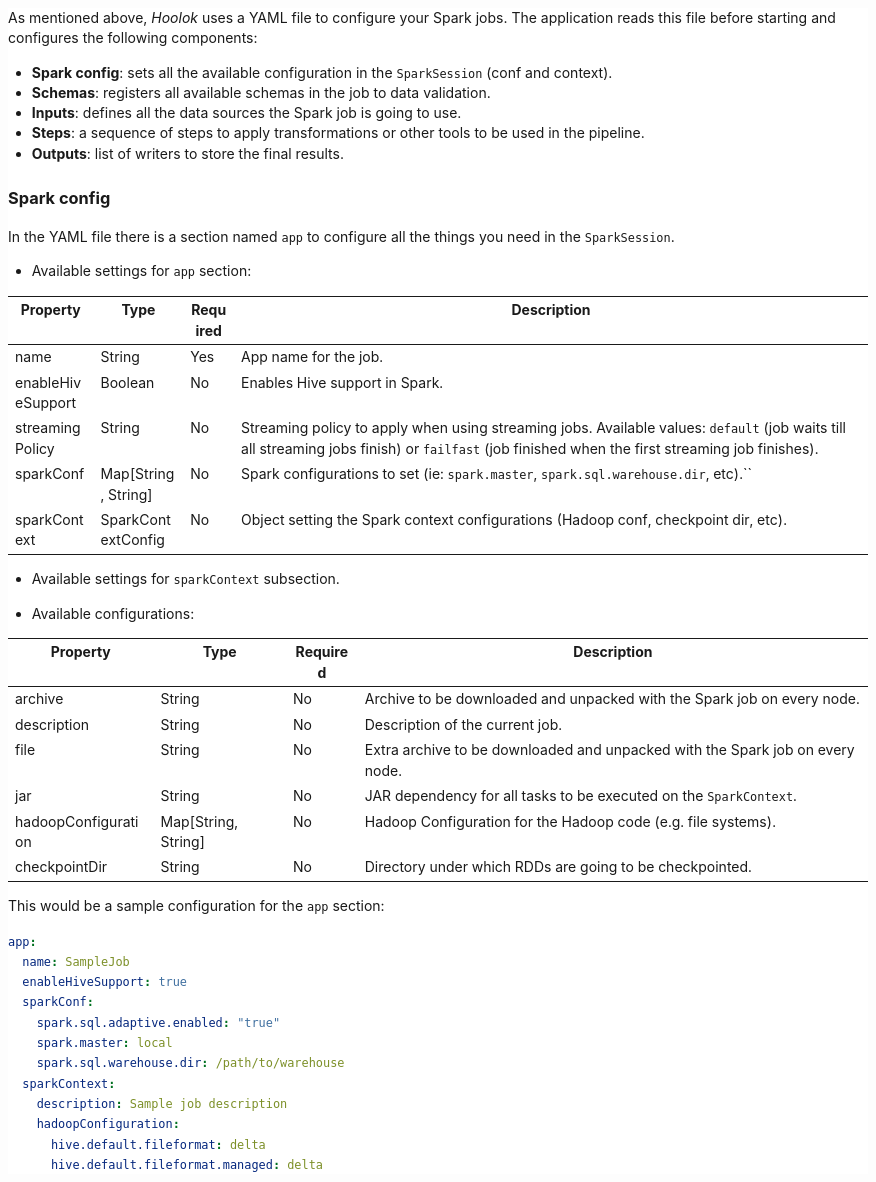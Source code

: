 As mentioned above, *Hoolok* uses a YAML file to configure your Spark jobs. The application reads this file
before starting and configures the following components:
- **Spark config**: sets all the available configuration in the ``SparkSession`` (conf and context).
- **Schemas**: registers all available schemas in the job to data validation.
- **Inputs**: defines all the data sources the Spark job is going to use.
- **Steps**: a sequence of steps to apply transformations or other tools to be used in the pipeline.
- **Outputs**: list of writers to store the final results.

### Spark config

In the YAML file there is a section named ``app`` to configure all the things you need in the ``SparkSession``.

- Available settings for ``app`` section:

| Property          | Type                | Required | Description                                                                                                                                                                                         |
|-------------------|---------------------|----------|-----------------------------------------------------------------------------------------------------------------------------------------------------------------------------------------------------|
| name              | String              | Yes      | App name for the job.                                                                                                                                                                               |
| enableHiveSupport | Boolean             | No       | Enables Hive support in Spark.                                                                                                                                                                      |
| streamingPolicy   | String              | No       | Streaming policy to apply when using streaming jobs. Available values: ``default`` (job waits till all streaming jobs finish) or ``failfast`` (job finished when the first streaming job finishes). |
| sparkConf         | Map[String, String] | No       | Spark configurations to set (ie: ``spark.master``, ``spark.sql.warehouse.dir``, etc).``                                                                                                            |
| sparkContext      | SparkContextConfig  | No       | Object setting the Spark context configurations (Hadoop conf, checkpoint dir, etc).                                                                                                                 |

- Available settings for ``sparkContext`` subsection. 

- Available configurations:

| Property            | Type                 | Required | Description                                                                   |
|---------------------|----------------------|----------|-------------------------------------------------------------------------------|
| archive             | String               | No       | Archive to be downloaded and unpacked with the Spark job on every node.       |
| description         | String               | No       | Description of the current job.                                               |
| file                | String               | No       | Extra archive to be downloaded and unpacked with the Spark job on every node. |
| jar                 | String               | No       | JAR dependency for all tasks to be executed on the ``SparkContext``.          |
| hadoopConfiguration | Map[String, String] | No       | Hadoop Configuration for the Hadoop code (e.g. file systems).                 |
| checkpointDir       | String               | No       | Directory under which RDDs are going to be checkpointed.                      |

This would be a sample configuration for the ``app`` section:

```yaml
app:
  name: SampleJob
  enableHiveSupport: true
  sparkConf:
    spark.sql.adaptive.enabled: "true"
    spark.master: local
    spark.sql.warehouse.dir: /path/to/warehouse
  sparkContext:
    description: Sample job description
    hadoopConfiguration:
      hive.default.fileformat: delta
      hive.default.fileformat.managed: delta
```
